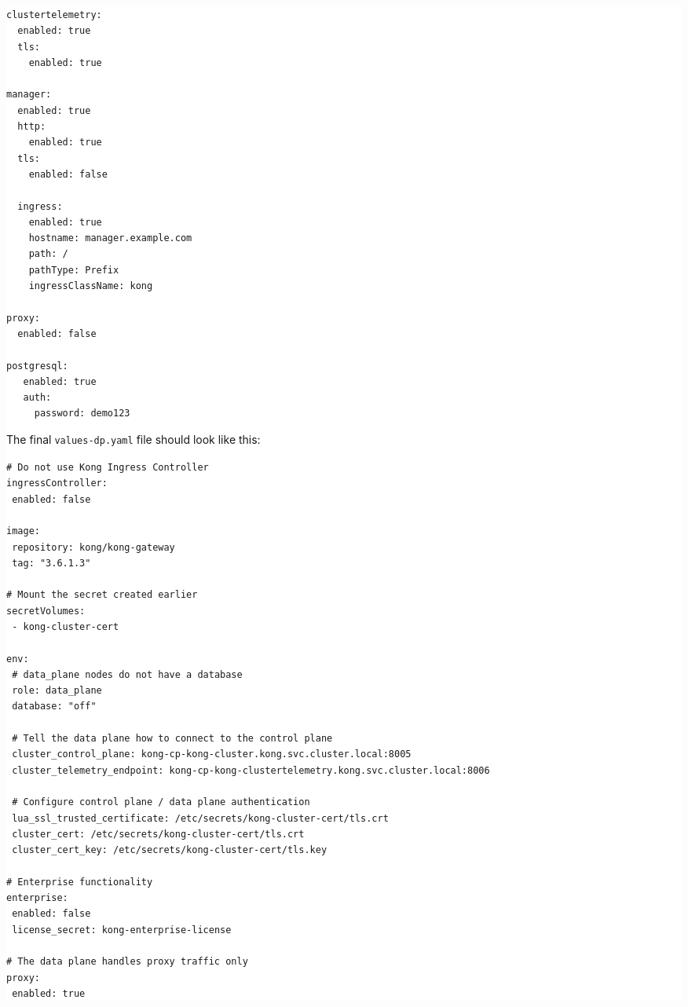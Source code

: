```
clustertelemetry: 
  enabled: true 
  tls: 
    enabled: true 
 
manager: 
  enabled: true 
  http: 
    enabled: true 
  tls: 
    enabled: false 

  ingress: 
    enabled: true 
    hostname: manager.example.com 
    path: / 
    pathType: Prefix 
    ingressClassName: kong 
  
proxy: 
  enabled: false 
  
postgresql: 
   enabled: true 
   auth: 
     password: demo123 
```
The final `values-dp.yaml` file should look like this:
```
# Do not use Kong Ingress Controller
ingressController:
 enabled: false

image:
 repository: kong/kong-gateway
 tag: "3.6.1.3"

# Mount the secret created earlier
secretVolumes:
 - kong-cluster-cert

env:
 # data_plane nodes do not have a database
 role: data_plane
 database: "off"

 # Tell the data plane how to connect to the control plane
 cluster_control_plane: kong-cp-kong-cluster.kong.svc.cluster.local:8005
 cluster_telemetry_endpoint: kong-cp-kong-clustertelemetry.kong.svc.cluster.local:8006

 # Configure control plane / data plane authentication
 lua_ssl_trusted_certificate: /etc/secrets/kong-cluster-cert/tls.crt
 cluster_cert: /etc/secrets/kong-cluster-cert/tls.crt
 cluster_cert_key: /etc/secrets/kong-cluster-cert/tls.key

# Enterprise functionality
enterprise:
 enabled: false
 license_secret: kong-enterprise-license

# The data plane handles proxy traffic only
proxy:
 enabled: true
```